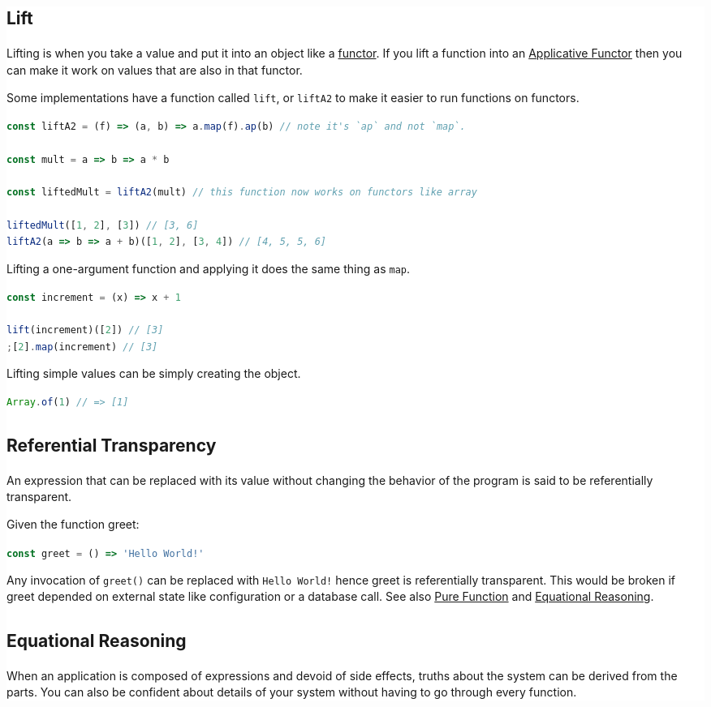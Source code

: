 ## Lift

Lifting is when you take a value and put it into an object like a [functor](#pointed-functor). If you lift a function into an [Applicative Functor](#applicative-functor) then you can make it work on values that are also in that functor.

Some implementations have a function called `lift`, or `liftA2` to make it easier to run functions on functors.

```js
const liftA2 = (f) => (a, b) => a.map(f).ap(b) // note it's `ap` and not `map`.

const mult = a => b => a * b

const liftedMult = liftA2(mult) // this function now works on functors like array

liftedMult([1, 2], [3]) // [3, 6]
liftA2(a => b => a + b)([1, 2], [3, 4]) // [4, 5, 5, 6]
```

Lifting a one-argument function and applying it does the same thing as `map`.

```js
const increment = (x) => x + 1

lift(increment)([2]) // [3]
;[2].map(increment) // [3]
```

Lifting simple values can be simply creating the object.

```js
Array.of(1) // => [1]
```

## Referential Transparency

An expression that can be replaced with its value without changing the
behavior of the program is said to be referentially transparent.

Given the function greet:

```js
const greet = () => 'Hello World!'
```

Any invocation of `greet()` can be replaced with `Hello World!` hence greet is
referentially transparent. This would be broken if greet depended on external
state like configuration or a database call. See also [Pure Function](#pure-function) and
[Equational Reasoning](#equational-reasoning).

## Equational Reasoning

When an application is composed of expressions and devoid of side effects,
truths about the system can be derived from the parts. You can also be confident
about details of your system without having to go through every function.

